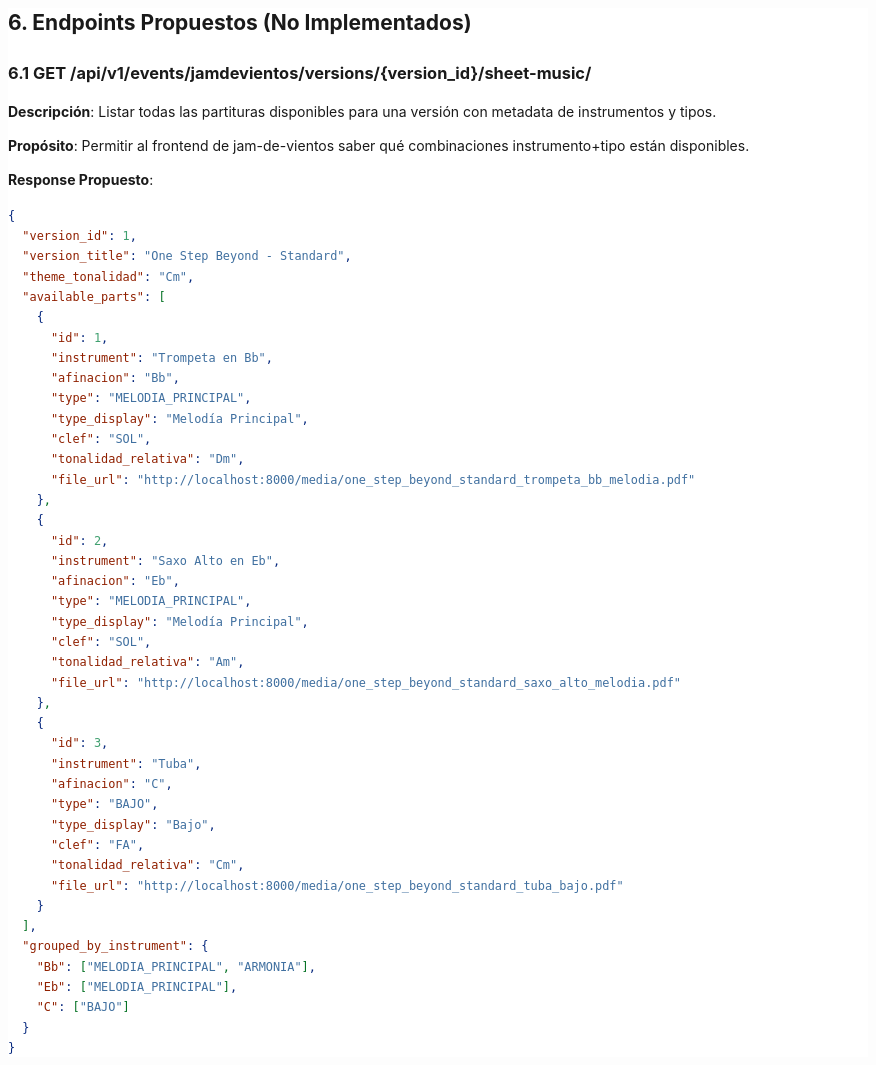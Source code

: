 ## 6. Endpoints Propuestos (No Implementados)

### 6.1 GET /api/v1/events/jamdevientos/versions/{version_id}/sheet-music/

**Descripción**: Listar todas las partituras disponibles para una versión con metadata de instrumentos y tipos.

**Propósito**: Permitir al frontend de jam-de-vientos saber qué combinaciones instrumento+tipo están disponibles.

**Response Propuesto**:
```json
{
  "version_id": 1,
  "version_title": "One Step Beyond - Standard",
  "theme_tonalidad": "Cm",
  "available_parts": [
    {
      "id": 1,
      "instrument": "Trompeta en Bb",
      "afinacion": "Bb",
      "type": "MELODIA_PRINCIPAL",
      "type_display": "Melodía Principal",
      "clef": "SOL",
      "tonalidad_relativa": "Dm",
      "file_url": "http://localhost:8000/media/one_step_beyond_standard_trompeta_bb_melodia.pdf"
    },
    {
      "id": 2,
      "instrument": "Saxo Alto en Eb",
      "afinacion": "Eb",
      "type": "MELODIA_PRINCIPAL",
      "type_display": "Melodía Principal",
      "clef": "SOL",
      "tonalidad_relativa": "Am",
      "file_url": "http://localhost:8000/media/one_step_beyond_standard_saxo_alto_melodia.pdf"
    },
    {
      "id": 3,
      "instrument": "Tuba",
      "afinacion": "C",
      "type": "BAJO",
      "type_display": "Bajo",
      "clef": "FA",
      "tonalidad_relativa": "Cm",
      "file_url": "http://localhost:8000/media/one_step_beyond_standard_tuba_bajo.pdf"
    }
  ],
  "grouped_by_instrument": {
    "Bb": ["MELODIA_PRINCIPAL", "ARMONIA"],
    "Eb": ["MELODIA_PRINCIPAL"],
    "C": ["BAJO"]
  }
}
```

